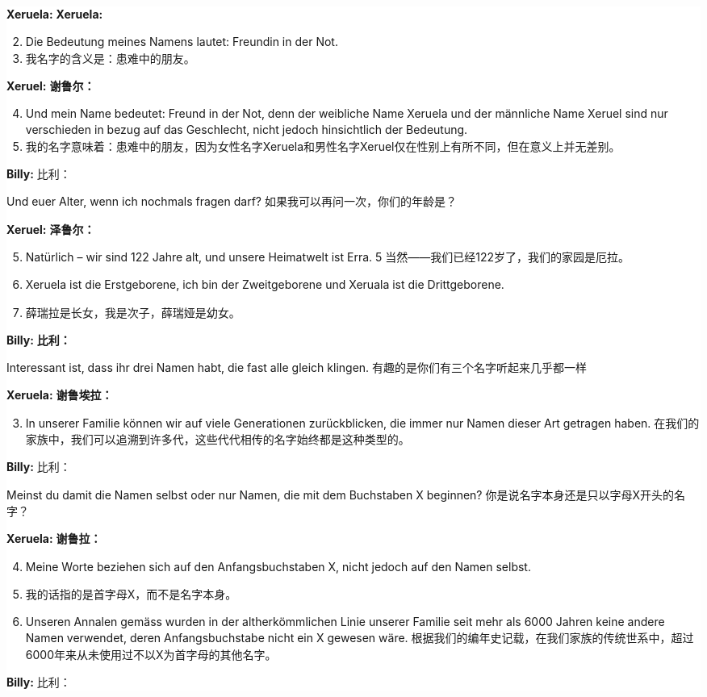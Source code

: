 **Xeruela:**
**Xeruela:**

2. Die Bedeutung meines Namens lautet: Freundin in der Not.
2. 我名字的含义是：患难中的朋友。

**Xeruel:**
**谢鲁尔：**

4. Und mein Name bedeutet: Freund in der Not, denn der weibliche Name Xeruela und der männliche Name Xeruel sind nur verschieden in bezug auf das Geschlecht, nicht jedoch hinsichtlich der Bedeutung.
4. 我的名字意味着：患难中的朋友，因为女性名字Xeruela和男性名字Xeruel仅在性别上有所不同，但在意义上并无差别。

**Billy:**
比利：

Und euer Alter, wenn ich nochmals fragen darf?
如果我可以再问一次，你们的年龄是？

**Xeruel:**
**泽鲁尔：**

5. Natürlich – wir sind 122 Jahre alt, und unsere Heimatwelt ist Erra.
5 当然——我们已经122岁了，我们的家园是厄拉。

6. Xeruela ist die Erstgeborene, ich bin der Zweitgeborene und Xeruala ist die Drittgeborene.
6. 薛瑞拉是长女，我是次子，薛瑞娅是幼女。

**Billy:**
**比利：**

Interessant ist, dass ihr drei Namen habt, die fast alle gleich klingen.
有趣的是你们有三个名字听起来几乎都一样

**Xeruela:**
**谢鲁埃拉：**

3. In unserer Familie können wir auf viele Generationen zurückblicken, die immer nur Namen dieser Art getragen haben.
在我们的家族中，我们可以追溯到许多代，这些代代相传的名字始终都是这种类型的。

**Billy:**
比利：

Meinst du damit die Namen selbst oder nur Namen, die mit dem Buchstaben X beginnen?
你是说名字本身还是只以字母X开头的名字？

**Xeruela:**
**谢鲁拉：**

4. Meine Worte beziehen sich auf den Anfangsbuchstaben X, nicht jedoch auf den Namen selbst.
4. 我的话指的是首字母X，而不是名字本身。

5. Unseren Annalen gemäss wurden in der altherkömmlichen Linie unserer Familie seit mehr als 6000 Jahren keine andere Namen verwendet, deren Anfangsbuchstabe nicht ein X gewesen wäre.
根据我们的编年史记载，在我们家族的传统世系中，超过6000年来从未使用过不以X为首字母的其他名字。

**Billy:**
比利：
